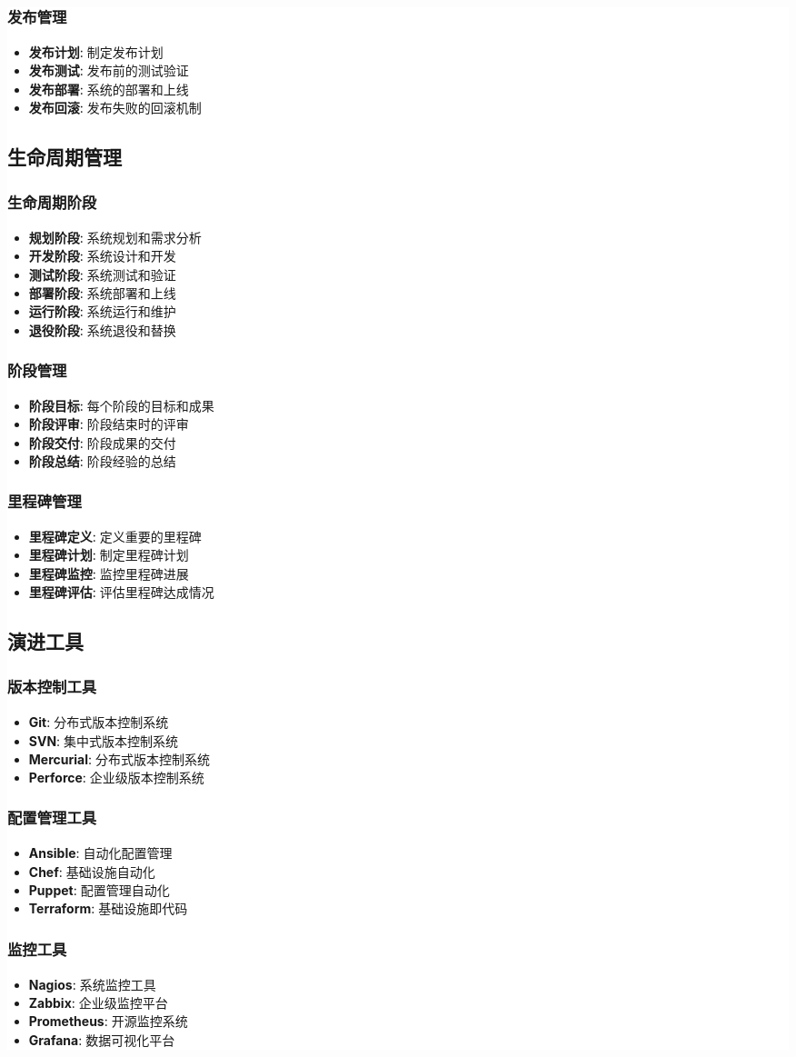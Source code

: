 ### 发布管理

- **发布计划**: 制定发布计划
- **发布测试**: 发布前的测试验证
- **发布部署**: 系统的部署和上线
- **发布回滚**: 发布失败的回滚机制

## 生命周期管理

### 生命周期阶段

- **规划阶段**: 系统规划和需求分析
- **开发阶段**: 系统设计和开发
- **测试阶段**: 系统测试和验证
- **部署阶段**: 系统部署和上线
- **运行阶段**: 系统运行和维护
- **退役阶段**: 系统退役和替换

### 阶段管理

- **阶段目标**: 每个阶段的目标和成果
- **阶段评审**: 阶段结束时的评审
- **阶段交付**: 阶段成果的交付
- **阶段总结**: 阶段经验的总结

### 里程碑管理

- **里程碑定义**: 定义重要的里程碑
- **里程碑计划**: 制定里程碑计划
- **里程碑监控**: 监控里程碑进展
- **里程碑评估**: 评估里程碑达成情况

## 演进工具

### 版本控制工具

- **Git**: 分布式版本控制系统
- **SVN**: 集中式版本控制系统
- **Mercurial**: 分布式版本控制系统
- **Perforce**: 企业级版本控制系统

### 配置管理工具

- **Ansible**: 自动化配置管理
- **Chef**: 基础设施自动化
- **Puppet**: 配置管理自动化
- **Terraform**: 基础设施即代码

### 监控工具

- **Nagios**: 系统监控工具
- **Zabbix**: 企业级监控平台
- **Prometheus**: 开源监控系统
- **Grafana**: 数据可视化平台
